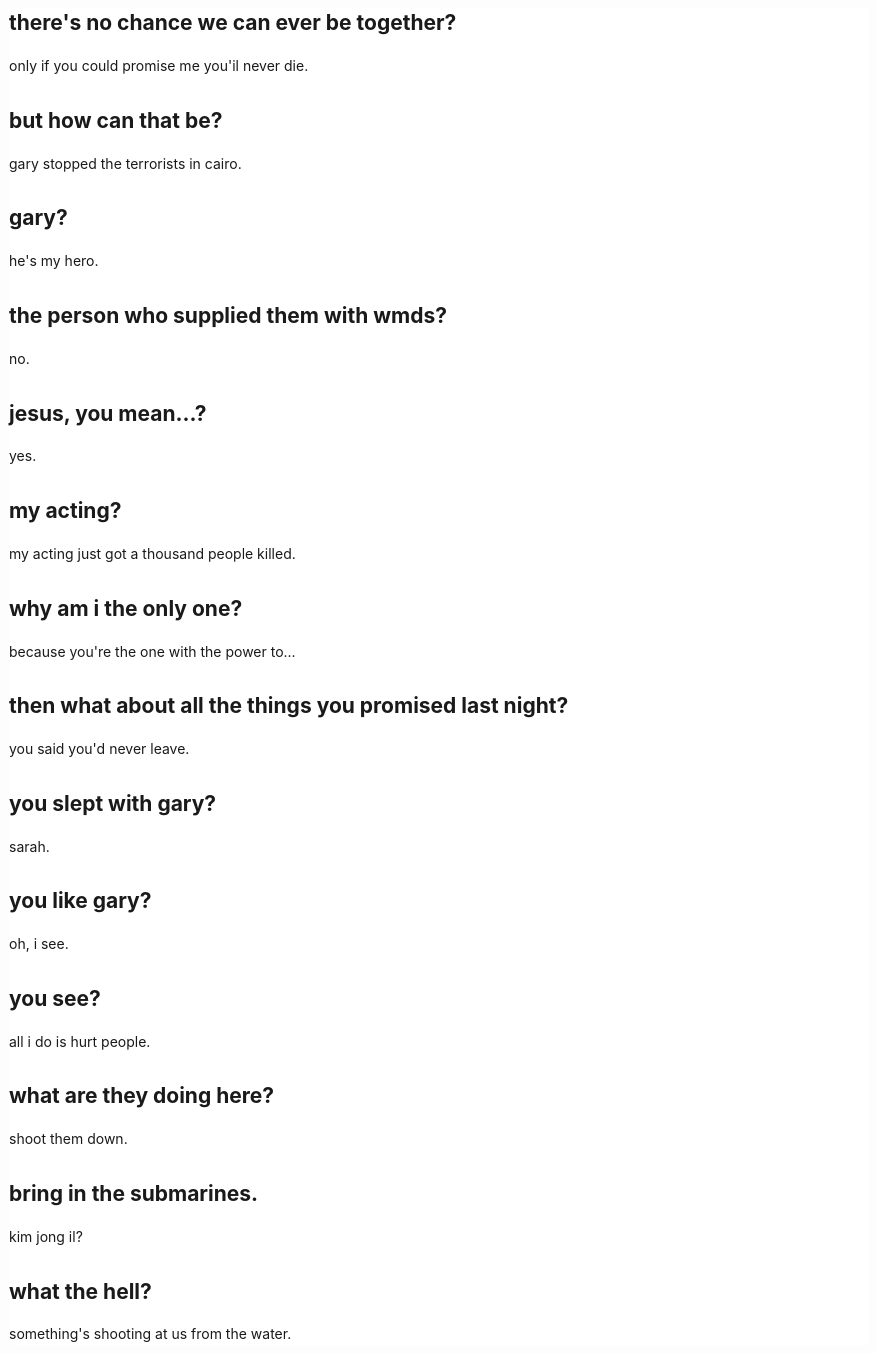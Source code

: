 ## there's no chance we can ever be together?
only if you could promise me you'il never die.

## but how can that be?
gary stopped the terrorists in cairo.

## gary?
he's my hero.

## the person who supplied them with wmds?
no.

## jesus, you mean...?
yes.

## my acting?
my acting just got a thousand people killed.

## why am i the only one?
because you're the one with the power to...

## then what about all the things you promised last night?
you said you'd never leave.

## you slept with gary?
sarah.

## you like gary?
oh, i see.

## you see?
all i do is hurt people.

## what are they doing here?
shoot them down.

## bring in the submarines.
kim jong il?

## what the hell?
something's shooting at us from the water.
